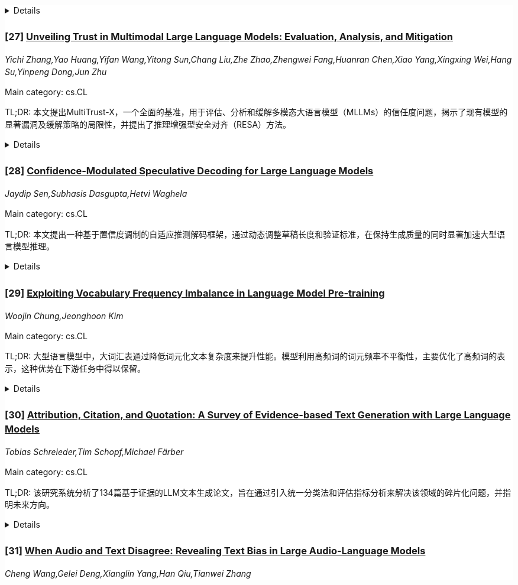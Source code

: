 
<details><summary>Details</summary></details>


### [27] [Unveiling Trust in Multimodal Large Language Models: Evaluation, Analysis, and Mitigation](https://arxiv.org/abs/2508.15370)
*Yichi Zhang,Yao Huang,Yifan Wang,Yitong Sun,Chang Liu,Zhe Zhao,Zhengwei Fang,Huanran Chen,Xiao Yang,Xingxing Wei,Hang Su,Yinpeng Dong,Jun Zhu*

Main category: cs.CL

TL;DR: 本文提出MultiTrust-X，一个全面的基准，用于评估、分析和缓解多模态大语言模型（MLLMs）的信任度问题，揭示了现有模型的显著漏洞及缓解策略的局限性，并提出了推理增强型安全对齐（RESA）方法。


<details><summary>Details</summary></details>


### [28] [Confidence-Modulated Speculative Decoding for Large Language Models](https://arxiv.org/abs/2508.15371)
*Jaydip Sen,Subhasis Dasgupta,Hetvi Waghela*

Main category: cs.CL

TL;DR: 本文提出一种基于置信度调制的自适应推测解码框架，通过动态调整草稿长度和验证标准，在保持生成质量的同时显著加速大型语言模型推理。


<details><summary>Details</summary></details>


### [29] [Exploiting Vocabulary Frequency Imbalance in Language Model Pre-training](https://arxiv.org/abs/2508.15390)
*Woojin Chung,Jeonghoon Kim*

Main category: cs.CL

TL;DR: 大型语言模型中，大词汇表通过降低词元化文本复杂度来提升性能。模型利用高频词的词元频率不平衡性，主要优化了高频词的表示，这种优势在下游任务中得以保留。


<details><summary>Details</summary></details>


### [30] [Attribution, Citation, and Quotation: A Survey of Evidence-based Text Generation with Large Language Models](https://arxiv.org/abs/2508.15396)
*Tobias Schreieder,Tim Schopf,Michael Färber*

Main category: cs.CL

TL;DR: 该研究系统分析了134篇基于证据的LLM文本生成论文，旨在通过引入统一分类法和评估指标分析来解决该领域的碎片化问题，并指明未来方向。


<details><summary>Details</summary></details>


### [31] [When Audio and Text Disagree: Revealing Text Bias in Large Audio-Language Models](https://arxiv.org/abs/2508.15407)
*Cheng Wang,Gelei Deng,Xianglin Yang,Han Qiu,Tianwei Zhang*
